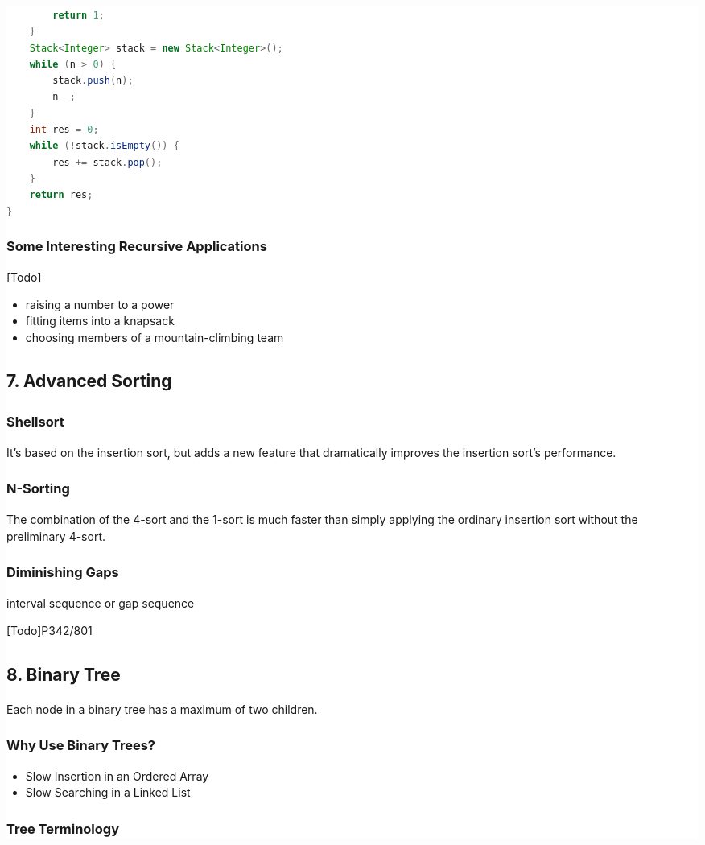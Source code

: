 ```java
        return 1;
    }
    Stack<Integer> stack = new Stack<Integer>();
    while (n > 0) {
        stack.push(n);
        n--;
    }
    int res = 0;
    while (!stack.isEmpty()) {
        res += stack.pop();
    }
    return res;
}
```
### Some Interesting Recursive Applications
[Todo]
* raising a number to a power
* fitting items into a knapsack
* choosing members of a mountain-climbing team

## 7. Advanced Sorting
### Shellsort
It’s based on the insertion sort, but adds a new feature that dramatically improves the insertion sort’s performance.
### N-Sorting
The combination of the 4-sort and the 1-sort is much faster than simply applying the ordinary insertion sort without the preliminary 4-sort.
### Diminishing Gaps
interval sequence or gap sequence

[Todo]P342/801
## 8. Binary Tree
Each node in a binary tree has a maximum of two children.
### Why Use Binary Trees?
* Slow Insertion in an Ordered Array
* Slow Searching in a Linked List

### Tree Terminology